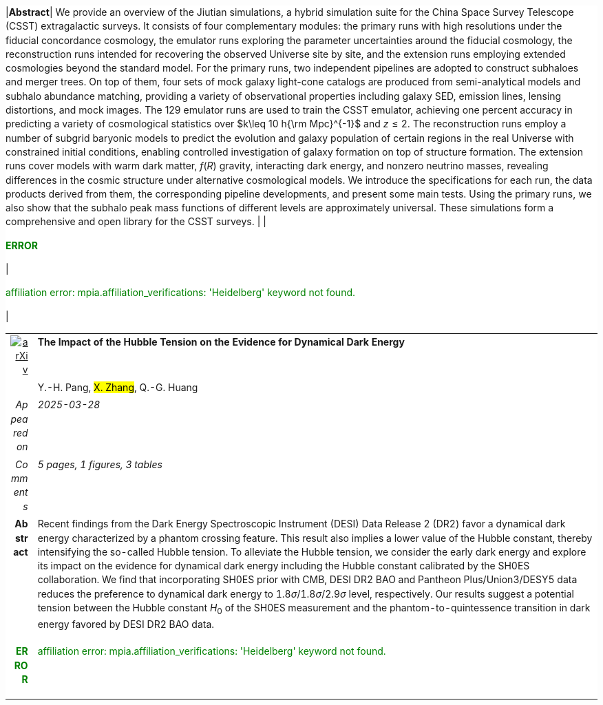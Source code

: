 |**Abstract**|            We provide an overview of the Jiutian simulations, a hybrid simulation suite for the China Space Survey Telescope (CSST) extragalactic surveys. It consists of four complementary modules: the primary runs with high resolutions under the fiducial concordance cosmology, the emulator runs exploring the parameter uncertainties around the fiducial cosmology, the reconstruction runs intended for recovering the observed Universe site by site, and the extension runs employing extended cosmologies beyond the standard model. For the primary runs, two independent pipelines are adopted to construct subhaloes and merger trees. On top of them, four sets of mock galaxy light-cone catalogs are produced from semi-analytical models and subhalo abundance matching, providing a variety of observational properties including galaxy SED, emission lines, lensing distortions, and mock images. The 129 emulator runs are used to train the CSST emulator, achieving one percent accuracy in predicting a variety of cosmological statistics over $k\leq 10 h{\rm Mpc}^{-1}$ and $z\leq 2$. The reconstruction runs employ a number of subgrid baryonic models to predict the evolution and galaxy population of certain regions in the real Universe with constrained initial conditions, enabling controlled investigation of galaxy formation on top of structure formation. The extension runs cover models with warm dark matter, $f(R)$ gravity, interacting dark energy, and nonzero neutrino masses, revealing differences in the cosmic structure under alternative cosmological models. We introduce the specifications for each run, the data products derived from them, the corresponding pipeline developments, and present some main tests. Using the primary runs, we also show that the subhalo peak mass functions of different levels are approximately universal. These simulations form a comprehensive and open library for the CSST surveys.         |
|<p style="color:green"> **ERROR** </p>| <p style="color:green">affiliation error: mpia.affiliation_verifications: 'Heidelberg' keyword not found.</p> |


|||
|---:|:---|
| [![arXiv](https://img.shields.io/badge/arXiv-2503.21600-b31b1b.svg)](https://arxiv.org/abs/2503.21600) | **The Impact of the Hubble Tension on the Evidence for Dynamical Dark Energy**  |
|| Y.-H. Pang, <mark>X. Zhang</mark>, Q.-G. Huang |
|*Appeared on*| *2025-03-28*|
|*Comments*| *5 pages, 1 figures, 3 tables*|
|**Abstract**|            Recent findings from the Dark Energy Spectroscopic Instrument (DESI) Data Release 2 (DR2) favor a dynamical dark energy characterized by a phantom crossing feature. This result also implies a lower value of the Hubble constant, thereby intensifying the so-called Hubble tension. To alleviate the Hubble tension, we consider the early dark energy and explore its impact on the evidence for dynamical dark energy including the Hubble constant calibrated by the SH0ES collaboration. We find that incorporating SH0ES prior with CMB, DESI DR2 BAO and Pantheon Plus/Union3/DESY5 data reduces the preference to dynamical dark energy to $1.8\sigma/1.8\sigma/2.9\sigma$ level, respectively. Our results suggest a potential tension between the Hubble constant $H_0$ of the SH0ES measurement and the phantom-to-quintessence transition in dark energy favored by DESI DR2 BAO data.         |
|<p style="color:green"> **ERROR** </p>| <p style="color:green">affiliation error: mpia.affiliation_verifications: 'Heidelberg' keyword not found.</p> |

